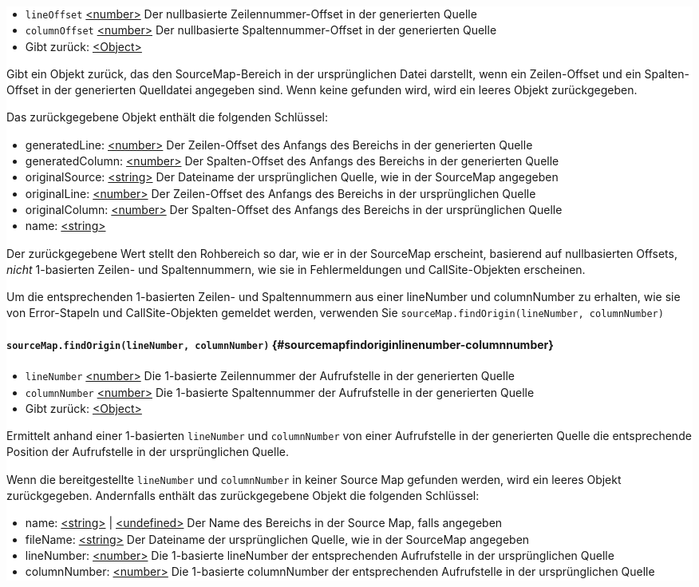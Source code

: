 - `lineOffset` [\<number\>](https://developer.mozilla.org/en-US/docs/Web/JavaScript/Data_structures#Number_type) Der nullbasierte Zeilennummer-Offset in der generierten Quelle
- `columnOffset` [\<number\>](https://developer.mozilla.org/en-US/docs/Web/JavaScript/Data_structures#Number_type) Der nullbasierte Spaltennummer-Offset in der generierten Quelle
- Gibt zurück: [\<Object\>](https://developer.mozilla.org/en-US/docs/Web/JavaScript/Reference/Global_Objects/Object)

Gibt ein Objekt zurück, das den SourceMap-Bereich in der ursprünglichen Datei darstellt, wenn ein Zeilen-Offset und ein Spalten-Offset in der generierten Quelldatei angegeben sind. Wenn keine gefunden wird, wird ein leeres Objekt zurückgegeben.

Das zurückgegebene Objekt enthält die folgenden Schlüssel:

- generatedLine: [\<number\>](https://developer.mozilla.org/en-US/docs/Web/JavaScript/Data_structures#Number_type) Der Zeilen-Offset des Anfangs des Bereichs in der generierten Quelle
- generatedColumn: [\<number\>](https://developer.mozilla.org/en-US/docs/Web/JavaScript/Data_structures#Number_type) Der Spalten-Offset des Anfangs des Bereichs in der generierten Quelle
- originalSource: [\<string\>](https://developer.mozilla.org/en-US/docs/Web/JavaScript/Data_structures#String_type) Der Dateiname der ursprünglichen Quelle, wie in der SourceMap angegeben
- originalLine: [\<number\>](https://developer.mozilla.org/en-US/docs/Web/JavaScript/Data_structures#Number_type) Der Zeilen-Offset des Anfangs des Bereichs in der ursprünglichen Quelle
- originalColumn: [\<number\>](https://developer.mozilla.org/en-US/docs/Web/JavaScript/Data_structures#Number_type) Der Spalten-Offset des Anfangs des Bereichs in der ursprünglichen Quelle
- name: [\<string\>](https://developer.mozilla.org/en-US/docs/Web/JavaScript/Data_structures#String_type)

Der zurückgegebene Wert stellt den Rohbereich so dar, wie er in der SourceMap erscheint, basierend auf nullbasierten Offsets, *nicht* 1-basierten Zeilen- und Spaltennummern, wie sie in Fehlermeldungen und CallSite-Objekten erscheinen.

Um die entsprechenden 1-basierten Zeilen- und Spaltennummern aus einer lineNumber und columnNumber zu erhalten, wie sie von Error-Stapeln und CallSite-Objekten gemeldet werden, verwenden Sie `sourceMap.findOrigin(lineNumber, columnNumber)`


#### `sourceMap.findOrigin(lineNumber, columnNumber)` {#sourcemapfindoriginlinenumber-columnnumber}

- `lineNumber` [\<number\>](https://developer.mozilla.org/en-US/docs/Web/JavaScript/Data_structures#Number_type) Die 1-basierte Zeilennummer der Aufrufstelle in der generierten Quelle
- `columnNumber` [\<number\>](https://developer.mozilla.org/en-US/docs/Web/JavaScript/Data_structures#Number_type) Die 1-basierte Spaltennummer der Aufrufstelle in der generierten Quelle
- Gibt zurück: [\<Object\>](https://developer.mozilla.org/en-US/docs/Web/JavaScript/Reference/Global_Objects/Object)

Ermittelt anhand einer 1-basierten `lineNumber` und `columnNumber` von einer Aufrufstelle in der generierten Quelle die entsprechende Position der Aufrufstelle in der ursprünglichen Quelle.

Wenn die bereitgestellte `lineNumber` und `columnNumber` in keiner Source Map gefunden werden, wird ein leeres Objekt zurückgegeben. Andernfalls enthält das zurückgegebene Objekt die folgenden Schlüssel:

- name: [\<string\>](https://developer.mozilla.org/en-US/docs/Web/JavaScript/Data_structures#String_type) | [\<undefined\>](https://developer.mozilla.org/en-US/docs/Web/JavaScript/Data_structures#Undefined_type) Der Name des Bereichs in der Source Map, falls angegeben
- fileName: [\<string\>](https://developer.mozilla.org/en-US/docs/Web/JavaScript/Data_structures#String_type) Der Dateiname der ursprünglichen Quelle, wie in der SourceMap angegeben
- lineNumber: [\<number\>](https://developer.mozilla.org/en-US/docs/Web/JavaScript/Data_structures#Number_type) Die 1-basierte lineNumber der entsprechenden Aufrufstelle in der ursprünglichen Quelle
- columnNumber: [\<number\>](https://developer.mozilla.org/en-US/docs/Web/JavaScript/Data_structures#Number_type) Die 1-basierte columnNumber der entsprechenden Aufrufstelle in der ursprünglichen Quelle

